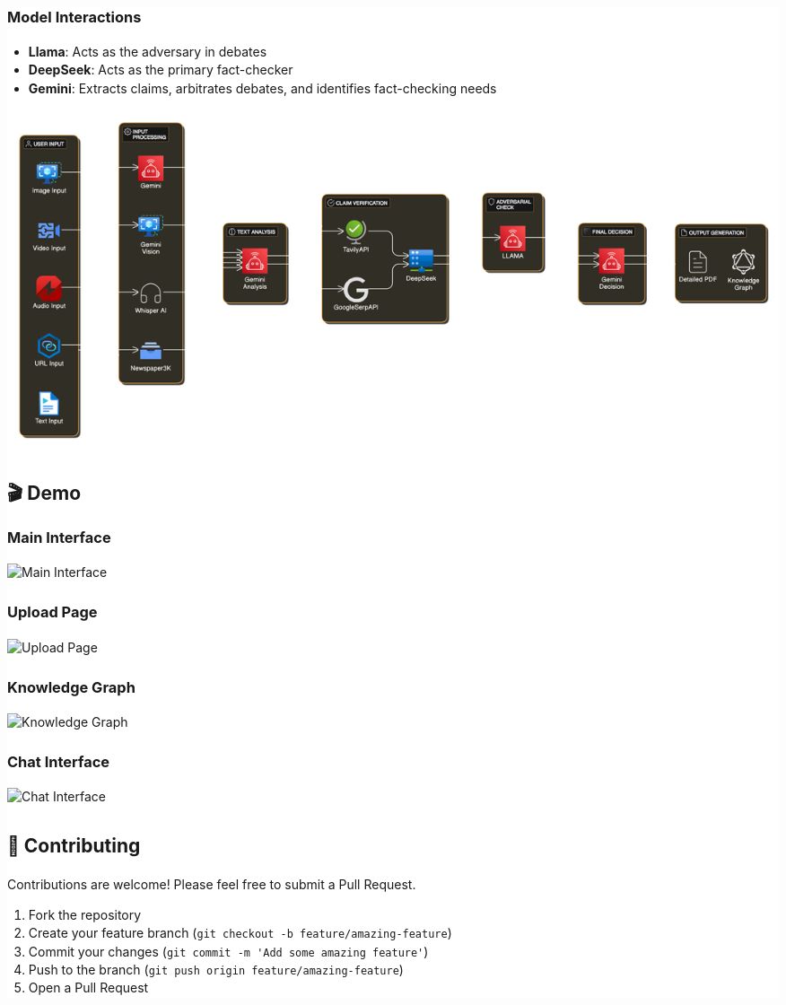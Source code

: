 ### Model Interactions
- **Llama**: Acts as the adversary in debates
- **DeepSeek**: Acts as the primary fact-checker
- **Gemini**: Extracts claims, arbitrates debates, and identifies fact-checking needs

![Architecture Diagram](backend/news_verification/static/images/architecture.png)

## 🎬 Demo

### Main Interface
![Main Interface](https://via.placeholder.com/800x400?text=ClaimFighter+Main+Interface)

### Upload Page
![Upload Page](https://via.placeholder.com/800x400?text=ClaimFighter+Upload+Page)

### Knowledge Graph
![Knowledge Graph](https://via.placeholder.com/800x400?text=ClaimFighter+Knowledge+Graph)

### Chat Interface
![Chat Interface](https://via.placeholder.com/800x400?text=ClaimFighter+Chat+Interface)

## 🤝 Contributing

Contributions are welcome! Please feel free to submit a Pull Request.

1. Fork the repository
2. Create your feature branch (`git checkout -b feature/amazing-feature`)
3. Commit your changes (`git commit -m 'Add some amazing feature'`)
4. Push to the branch (`git push origin feature/amazing-feature`)
5. Open a Pull Request
